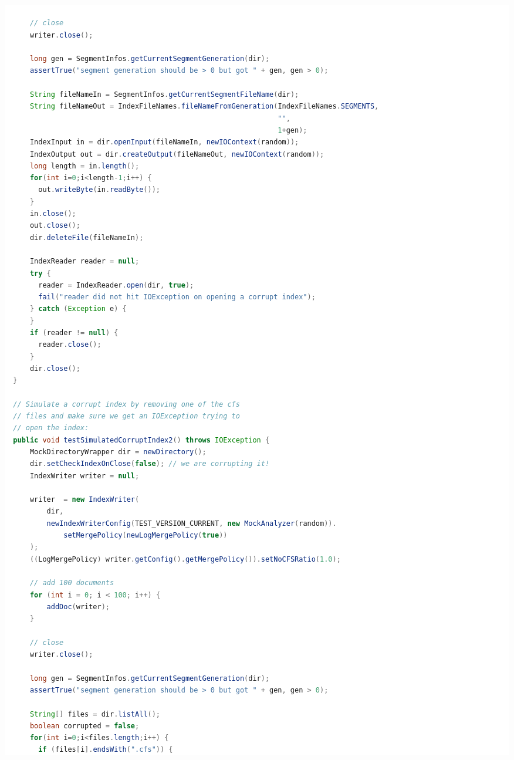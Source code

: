 ```java

      // close
      writer.close();

      long gen = SegmentInfos.getCurrentSegmentGeneration(dir);
      assertTrue("segment generation should be > 0 but got " + gen, gen > 0);

      String fileNameIn = SegmentInfos.getCurrentSegmentFileName(dir);
      String fileNameOut = IndexFileNames.fileNameFromGeneration(IndexFileNames.SEGMENTS,
                                                                 "",
                                                                 1+gen);
      IndexInput in = dir.openInput(fileNameIn, newIOContext(random));
      IndexOutput out = dir.createOutput(fileNameOut, newIOContext(random));
      long length = in.length();
      for(int i=0;i<length-1;i++) {
        out.writeByte(in.readByte());
      }
      in.close();
      out.close();
      dir.deleteFile(fileNameIn);

      IndexReader reader = null;
      try {
        reader = IndexReader.open(dir, true);
        fail("reader did not hit IOException on opening a corrupt index");
      } catch (Exception e) {
      }
      if (reader != null) {
        reader.close();
      }
      dir.close();
  }

  // Simulate a corrupt index by removing one of the cfs
  // files and make sure we get an IOException trying to
  // open the index:
  public void testSimulatedCorruptIndex2() throws IOException {
      MockDirectoryWrapper dir = newDirectory();
      dir.setCheckIndexOnClose(false); // we are corrupting it!
      IndexWriter writer = null;

      writer  = new IndexWriter(
          dir,
          newIndexWriterConfig(TEST_VERSION_CURRENT, new MockAnalyzer(random)).
              setMergePolicy(newLogMergePolicy(true))
      );
      ((LogMergePolicy) writer.getConfig().getMergePolicy()).setNoCFSRatio(1.0);

      // add 100 documents
      for (int i = 0; i < 100; i++) {
          addDoc(writer);
      }

      // close
      writer.close();

      long gen = SegmentInfos.getCurrentSegmentGeneration(dir);
      assertTrue("segment generation should be > 0 but got " + gen, gen > 0);

      String[] files = dir.listAll();
      boolean corrupted = false;
      for(int i=0;i<files.length;i++) {
        if (files[i].endsWith(".cfs")) {
```